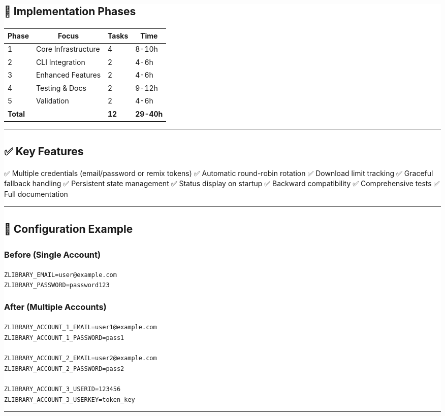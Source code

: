 ## 🎯 Implementation Phases

| Phase | Focus | Tasks | Time |
|-------|-------|-------|------|
| 1 | Core Infrastructure | 4 | 8-10h |
| 2 | CLI Integration | 2 | 4-6h |
| 3 | Enhanced Features | 2 | 4-6h |
| 4 | Testing & Docs | 2 | 9-12h |
| 5 | Validation | 2 | 4-6h |
| **Total** | | **12** | **29-40h** |

---

## ✅ Key Features

✅ Multiple credentials (email/password or remix tokens)
✅ Automatic round-robin rotation
✅ Download limit tracking
✅ Graceful fallback handling
✅ Persistent state management
✅ Status display on startup
✅ Backward compatibility
✅ Comprehensive tests
✅ Full documentation

---

## 📝 Configuration Example

### Before (Single Account)
```env
ZLIBRARY_EMAIL=user@example.com
ZLIBRARY_PASSWORD=password123
```

### After (Multiple Accounts)
```env
ZLIBRARY_ACCOUNT_1_EMAIL=user1@example.com
ZLIBRARY_ACCOUNT_1_PASSWORD=pass1

ZLIBRARY_ACCOUNT_2_EMAIL=user2@example.com
ZLIBRARY_ACCOUNT_2_PASSWORD=pass2

ZLIBRARY_ACCOUNT_3_USERID=123456
ZLIBRARY_ACCOUNT_3_USERKEY=token_key
```

---